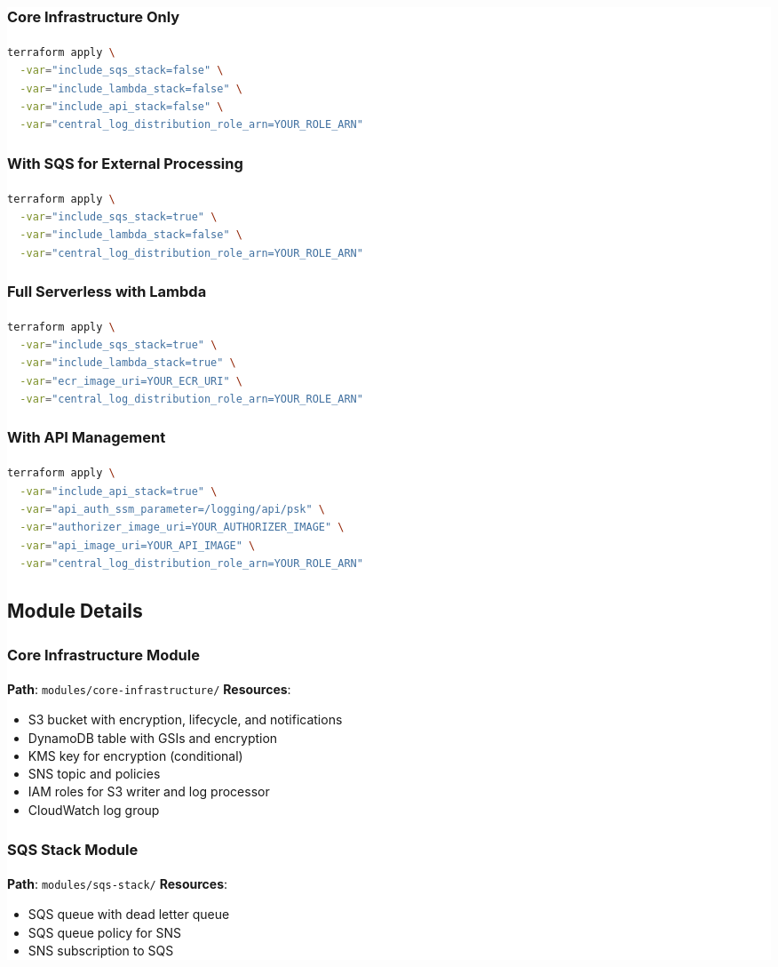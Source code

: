 ### Core Infrastructure Only
```bash
terraform apply \
  -var="include_sqs_stack=false" \
  -var="include_lambda_stack=false" \
  -var="include_api_stack=false" \
  -var="central_log_distribution_role_arn=YOUR_ROLE_ARN"
```

### With SQS for External Processing
```bash
terraform apply \
  -var="include_sqs_stack=true" \
  -var="include_lambda_stack=false" \
  -var="central_log_distribution_role_arn=YOUR_ROLE_ARN"
```

### Full Serverless with Lambda
```bash
terraform apply \
  -var="include_sqs_stack=true" \
  -var="include_lambda_stack=true" \
  -var="ecr_image_uri=YOUR_ECR_URI" \
  -var="central_log_distribution_role_arn=YOUR_ROLE_ARN"
```

### With API Management
```bash
terraform apply \
  -var="include_api_stack=true" \
  -var="api_auth_ssm_parameter=/logging/api/psk" \
  -var="authorizer_image_uri=YOUR_AUTHORIZER_IMAGE" \
  -var="api_image_uri=YOUR_API_IMAGE" \
  -var="central_log_distribution_role_arn=YOUR_ROLE_ARN"
```

## Module Details

### Core Infrastructure Module
**Path**: `modules/core-infrastructure/`
**Resources**:
- S3 bucket with encryption, lifecycle, and notifications
- DynamoDB table with GSIs and encryption  
- KMS key for encryption (conditional)
- SNS topic and policies
- IAM roles for S3 writer and log processor
- CloudWatch log group

### SQS Stack Module  
**Path**: `modules/sqs-stack/`
**Resources**:
- SQS queue with dead letter queue
- SQS queue policy for SNS
- SNS subscription to SQS
